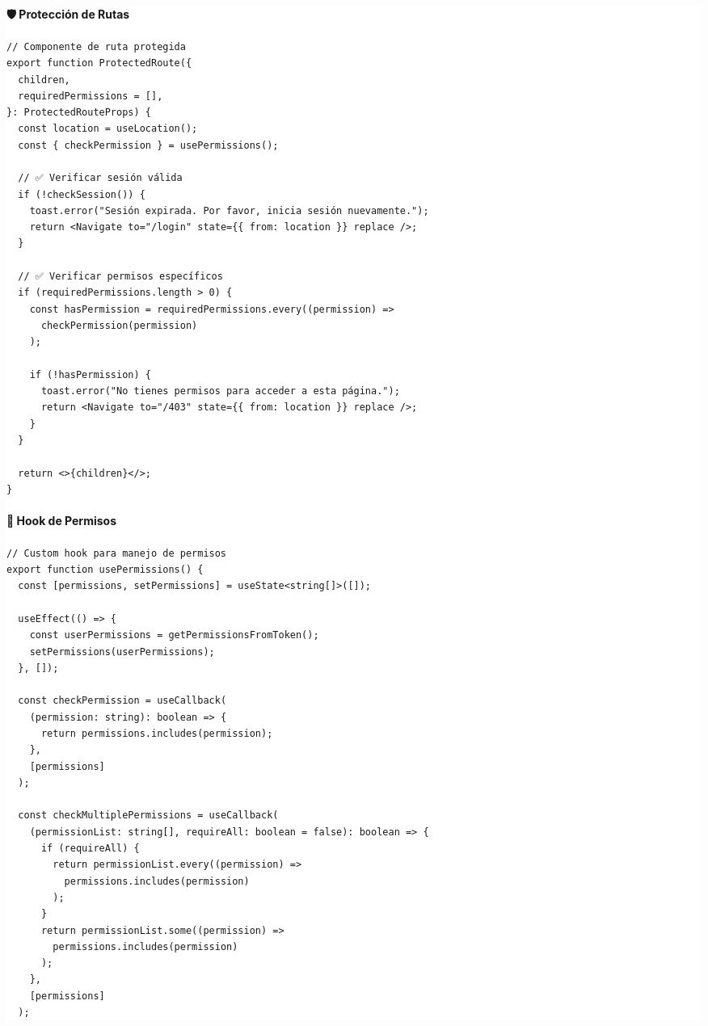 #### 🛡️ Protección de Rutas

```tsx
// Componente de ruta protegida
export function ProtectedRoute({
  children,
  requiredPermissions = [],
}: ProtectedRouteProps) {
  const location = useLocation();
  const { checkPermission } = usePermissions();

  // ✅ Verificar sesión válida
  if (!checkSession()) {
    toast.error("Sesión expirada. Por favor, inicia sesión nuevamente.");
    return <Navigate to="/login" state={{ from: location }} replace />;
  }

  // ✅ Verificar permisos específicos
  if (requiredPermissions.length > 0) {
    const hasPermission = requiredPermissions.every((permission) =>
      checkPermission(permission)
    );

    if (!hasPermission) {
      toast.error("No tienes permisos para acceder a esta página.");
      return <Navigate to="/403" state={{ from: location }} replace />;
    }
  }

  return <>{children}</>;
}
```

#### 🎯 Hook de Permisos

```tsx
// Custom hook para manejo de permisos
export function usePermissions() {
  const [permissions, setPermissions] = useState<string[]>([]);

  useEffect(() => {
    const userPermissions = getPermissionsFromToken();
    setPermissions(userPermissions);
  }, []);

  const checkPermission = useCallback(
    (permission: string): boolean => {
      return permissions.includes(permission);
    },
    [permissions]
  );

  const checkMultiplePermissions = useCallback(
    (permissionList: string[], requireAll: boolean = false): boolean => {
      if (requireAll) {
        return permissionList.every((permission) =>
          permissions.includes(permission)
        );
      }
      return permissionList.some((permission) =>
        permissions.includes(permission)
      );
    },
    [permissions]
  );
```